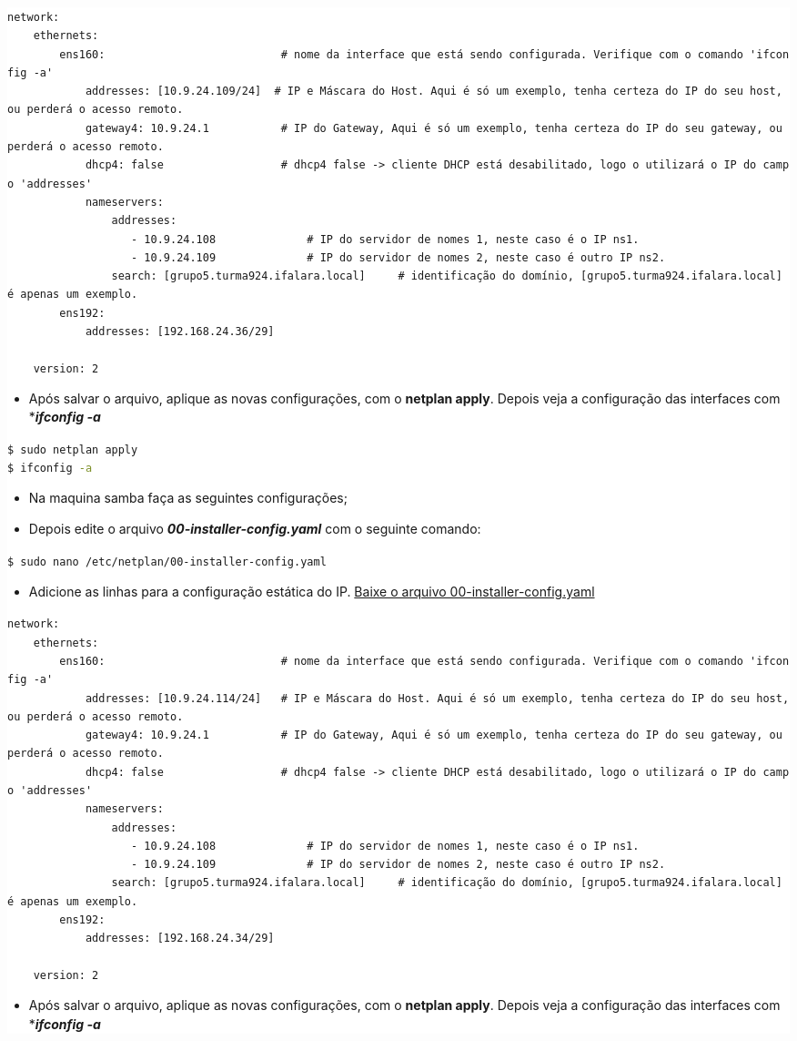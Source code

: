 ```
network:
    ethernets:
        ens160:                           # nome da interface que está sendo configurada. Verifique com o comando 'ifconfig -a'
            addresses: [10.9.24.109/24]  # IP e Máscara do Host. Aqui é só um exemplo, tenha certeza do IP do seu host, ou perderá o acesso remoto.
            gateway4: 10.9.24.1           # IP do Gateway, Aqui é só um exemplo, tenha certeza do IP do seu gateway, ou perderá o acesso remoto.
            dhcp4: false                  # dhcp4 false -> cliente DHCP está desabilitado, logo o utilizará o IP do campo 'addresses'
            nameservers:
                addresses:
                   - 10.9.24.108              # IP do servidor de nomes 1, neste caso é o IP ns1.
                   - 10.9.24.109              # IP do servidor de nomes 2, neste caso é outro IP ns2.
                search: [grupo5.turma924.ifalara.local]     # identificação do domínio, [grupo5.turma924.ifalara.local] é apenas um exemplo.
        ens192:
            addresses: [192.168.24.36/29]

    version: 2
```
-  Após salvar o arquivo, aplique as novas configurações, com o **netplan apply**. Depois veja a configuração das interfaces com ****ifconfig -a***

```bash
$ sudo netplan apply
$ ifconfig -a
```

*  Na maquina samba faça as seguintes configurações;

-  Depois edite o arquivo  ***00-installer-config.yaml*** com o seguinte comando:

```bash
$ sudo nano /etc/netplan/00-installer-config.yaml
```

-  Adicione as linhas para a configuração estática do IP. [Baixe o arquivo 00-installer-config.yaml](https://github.com/alaelson/labredes2020/blob/master/network/interface-config/00-installer-config.yaml)

```
network:
    ethernets:
        ens160:                           # nome da interface que está sendo configurada. Verifique com o comando 'ifconfig -a'
            addresses: [10.9.24.114/24]   # IP e Máscara do Host. Aqui é só um exemplo, tenha certeza do IP do seu host, ou perderá o acesso remoto.
            gateway4: 10.9.24.1           # IP do Gateway, Aqui é só um exemplo, tenha certeza do IP do seu gateway, ou perderá o acesso remoto.
            dhcp4: false                  # dhcp4 false -> cliente DHCP está desabilitado, logo o utilizará o IP do campo 'addresses'
            nameservers:
                addresses:
                   - 10.9.24.108              # IP do servidor de nomes 1, neste caso é o IP ns1.
                   - 10.9.24.109              # IP do servidor de nomes 2, neste caso é outro IP ns2.
                search: [grupo5.turma924.ifalara.local]     # identificação do domínio, [grupo5.turma924.ifalara.local] é apenas um exemplo.
        ens192:
            addresses: [192.168.24.34/29]

    version: 2
```
-  Após salvar o arquivo, aplique as novas configurações, com o **netplan apply**. Depois veja a configuração das interfaces com ****ifconfig -a***